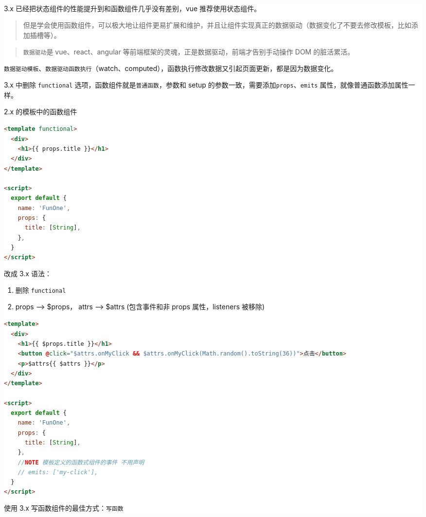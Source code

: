 3.x 已经把状态组件的性能提升到和函数组件几乎没有差别，vue 推荐使用状态组件。

> 但是学会使用函数组件，可以极大地让组件更易扩展和维护，并且让组件实现真正的数据驱动（数据变化了不要去修改模板，比如添加插槽等）。

> `数据驱动`是 vue、react、angular 等前端框架的灵魂，正是数据驱动，前端才告别手动操作 DOM 的脏活累活。

`数据驱动模板`、`数据驱动函数执行`（watch、computed），函数执行修改数据又引起页面更新，都是因为数据变化。

3.x 中删除 `functional` 选项，函数组件就是`普通函数`，参数和 setup 的参数一致，需要添加`props`、`emits` 属性，就像普通函数添加属性一样。

2.x 的模板中的函数组件

```html
<template functional>
  <div>
    <h1>{{ props.title }}</h1>
  </div>
</template>

<script>
  export default {
    name: 'FunOne',
    props: {
      title: [String],
    },
  }
</script>
```

改成 3.x 语法：

1. 删除 `functional`

2. props --> $props， attrs --> $attrs (包含事件和非 props 属性，listeners 被移除)

```html
<template>
  <div>
    <h1>{{ $props.title }}</h1>
    <button @click="$attrs.onMyClick && $attrs.onMyClick(Math.random().toString(36))">点击</button>
    <p>$attrs{{ $attrs }}</p>
  </div>
</template>

<script>
  export default {
    name: 'FunOne',
    props: {
      title: [String],
    },
    //NOTE 模板定义的函数式组件的事件 不用声明
    // emits: ['my-click'],
  }
</script>
```

使用 3.x 写函数组件的最佳方式：`写函数`

